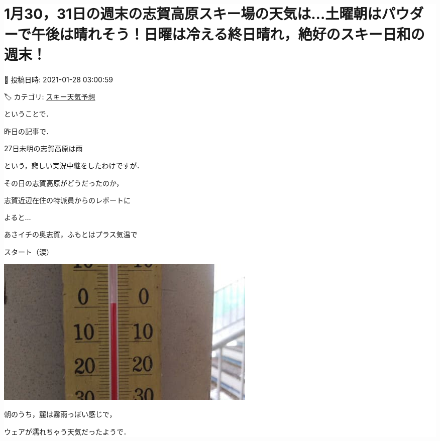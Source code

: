 # 1月30，31日の週末の志賀高原スキー場の天気は…土曜朝はパウダーで午後は晴れそう！日曜は冷える終日晴れ，絶好のスキー日和の週末！

📅 投稿日時: 2021-01-28 03:00:59

🏷️ カテゴリ: [スキー天気予想](c6554f5c3c106093b511a8daae23757e8.md)

ということで．


昨日の記事で．


27日未明の志賀高原は雨


という，悲しい実況中継をしたわけですが．





その日の志賀高原がどうだったのか，


志賀近辺在住の特派員からのレポートに


よると…


あさイチの奥志賀，ふもとはプラス気温で


スタート（涙）




![0d5540a3d7023eb1ed41d7a5495b7607.jpg](images/0d5540a3d7023eb1ed41d7a5495b7607.jpg)




朝のうち，麓は霧雨っぽい感じで，


ウェアが濡れちゃう天気だったようで．


